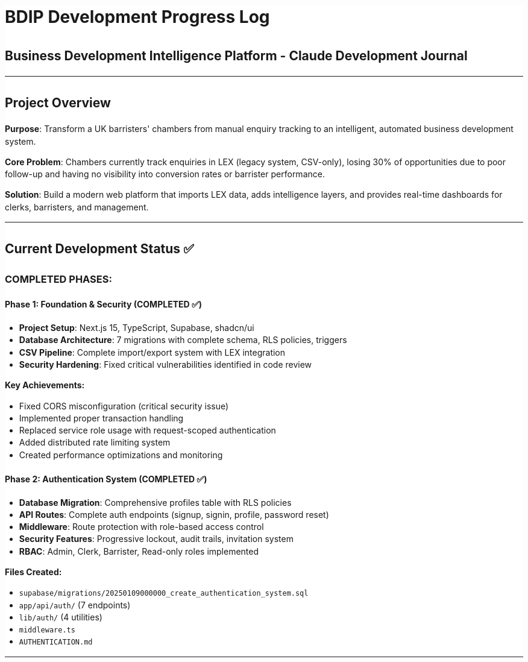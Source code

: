 # BDIP Development Progress Log
## Business Development Intelligence Platform - Claude Development Journal

---

## **Project Overview**
**Purpose**: Transform a UK barristers' chambers from manual enquiry tracking to an intelligent, automated business development system.

**Core Problem**: Chambers currently track enquiries in LEX (legacy system, CSV-only), losing 30% of opportunities due to poor follow-up and having no visibility into conversion rates or barrister performance.

**Solution**: Build a modern web platform that imports LEX data, adds intelligence layers, and provides real-time dashboards for clerks, barristers, and management.

---

## **Current Development Status** ✅

### **COMPLETED PHASES:**

#### **Phase 1: Foundation & Security (COMPLETED ✅)**
- **Project Setup**: Next.js 15, TypeScript, Supabase, shadcn/ui
- **Database Architecture**: 7 migrations with complete schema, RLS policies, triggers
- **CSV Pipeline**: Complete import/export system with LEX integration
- **Security Hardening**: Fixed critical vulnerabilities identified in code review

**Key Achievements:**
- Fixed CORS misconfiguration (critical security issue)
- Implemented proper transaction handling 
- Replaced service role usage with request-scoped authentication
- Added distributed rate limiting system
- Created performance optimizations and monitoring

#### **Phase 2: Authentication System (COMPLETED ✅)**
- **Database Migration**: Comprehensive profiles table with RLS policies
- **API Routes**: Complete auth endpoints (signup, signin, profile, password reset)
- **Middleware**: Route protection with role-based access control
- **Security Features**: Progressive lockout, audit trails, invitation system
- **RBAC**: Admin, Clerk, Barrister, Read-only roles implemented

**Files Created:**
- `supabase/migrations/20250109000000_create_authentication_system.sql`
- `app/api/auth/` (7 endpoints)
- `lib/auth/` (4 utilities)
- `middleware.ts`
- `AUTHENTICATION.md`

---